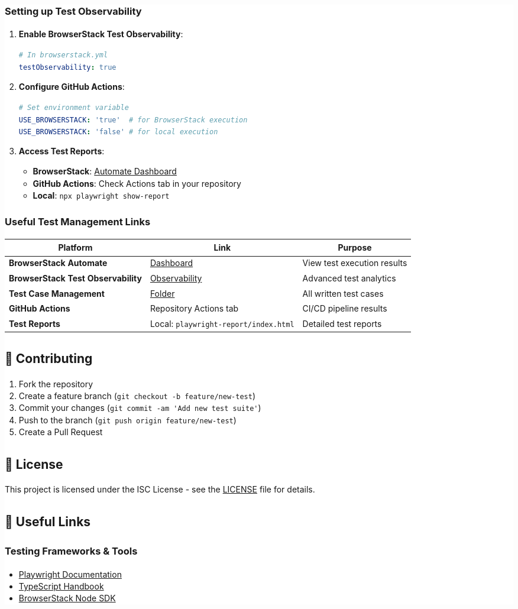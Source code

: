 ### Setting up Test Observability

1. **Enable BrowserStack Test Observability**:
   ```yaml
   # In browserstack.yml
   testObservability: true
   ```

2. **Configure GitHub Actions**:
   ```yaml
   # Set environment variable
   USE_BROWSERSTACK: 'true'  # for BrowserStack execution
   USE_BROWSERSTACK: 'false' # for local execution
   ```

3. **Access Test Reports**:
   - **BrowserStack**: [Automate Dashboard](https://automate.browserstack.com/)
   - **GitHub Actions**: Check Actions tab in your repository
   - **Local**: `npx playwright show-report`

### Useful Test Management Links

| Platform | Link | Purpose |
|----------|------|---------|
| **BrowserStack Automate** | [Dashboard](https://automate.browserstack.com/dashboard/v2/public-build/WTJySHgrSFUyS1pLU2I4MmVXSm9vNXpVSGtKbjZ0Vkd2Q2xteHQxSGkyMUpOem0wSkQrWjhGb2RzbXd4Ui9RakNkeDllUFJEMlpUTytXeEhINnhUdnc9PS0tdTdpU3ZlUDdRQS9wRkJ6STkxWDNCQT09--5907ac5c1dd1783db215e4aeac52afc1bee1d457) | View test execution results |
| **BrowserStack Test Observability** | [Observability](https://automation.browserstack.com/projects/QA+GEEKS/builds/browserstack+build/1?tab=tests&testListView=flat&public_token=da31ba412aa8e57d36723c6414d92678455230a67722a012bc9616dafee8c660) | Advanced test analytics |
| **Test Case Management** | [Folder](https://test-management.browserstack.com/projects/2394314/folder) | All written test cases |
| **GitHub Actions** | Repository Actions tab | CI/CD pipeline results |
| **Test Reports** | Local: `playwright-report/index.html` | Detailed test reports |

## 🤝 Contributing

1. Fork the repository
2. Create a feature branch (`git checkout -b feature/new-test`)
3. Commit your changes (`git commit -am 'Add new test suite'`)
4. Push to the branch (`git push origin feature/new-test`)
5. Create a Pull Request

## 📄 License

This project is licensed under the ISC License - see the [LICENSE](LICENSE) file for details.

## 🔗 Useful Links

### Testing Frameworks & Tools
- [Playwright Documentation](https://playwright.dev/docs/intro)
- [TypeScript Handbook](https://www.typescriptlang.org/docs/)
- [BrowserStack Node SDK](https://github.com/browserstack/browserstack-node-sdk)

